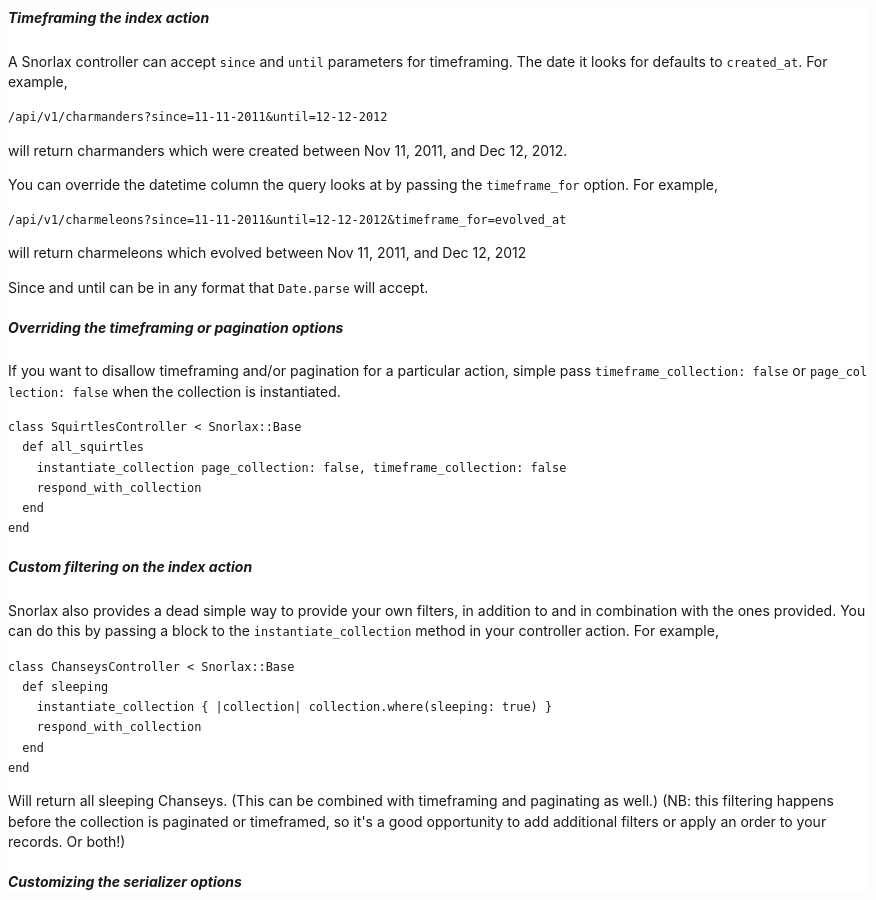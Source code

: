 ##### Timeframing the index action

A Snorlax controller can accept `since` and `until` parameters for timeframing. The date it looks for defaults to `created_at`. For example,

```
/api/v1/charmanders?since=11-11-2011&until=12-12-2012
```

will return charmanders which were created between Nov 11, 2011, and Dec 12, 2012.

You can override the datetime column the query looks at by passing the `timeframe_for` option. For example,

```
/api/v1/charmeleons?since=11-11-2011&until=12-12-2012&timeframe_for=evolved_at
```

will return charmeleons which evolved between Nov 11, 2011, and Dec 12, 2012

Since and until can be in any format that `Date.parse` will accept.

##### Overriding the timeframing or pagination options

If you want to disallow timeframing and/or pagination for a particular action, simple pass `timeframe_collection: false` or `page_collection: false` when the collection is instantiated.

```
class SquirtlesController < Snorlax::Base
  def all_squirtles
    instantiate_collection page_collection: false, timeframe_collection: false
    respond_with_collection
  end
end
```

##### Custom filtering on the index action

Snorlax also provides a dead simple way to provide your own filters, in addition to and in combination with the ones provided.
You can do this by passing a block to the `instantiate_collection` method in your controller action. For example,

```
class ChanseysController < Snorlax::Base
  def sleeping
    instantiate_collection { |collection| collection.where(sleeping: true) }
    respond_with_collection
  end
end
```

Will return all sleeping Chanseys. (This can be combined with timeframing and paginating as well.)
(NB: this filtering happens before the collection is paginated or timeframed, so it's a good opportunity to add additional filters
or apply an order to your records. Or both!)

##### Customizing the serializer options
